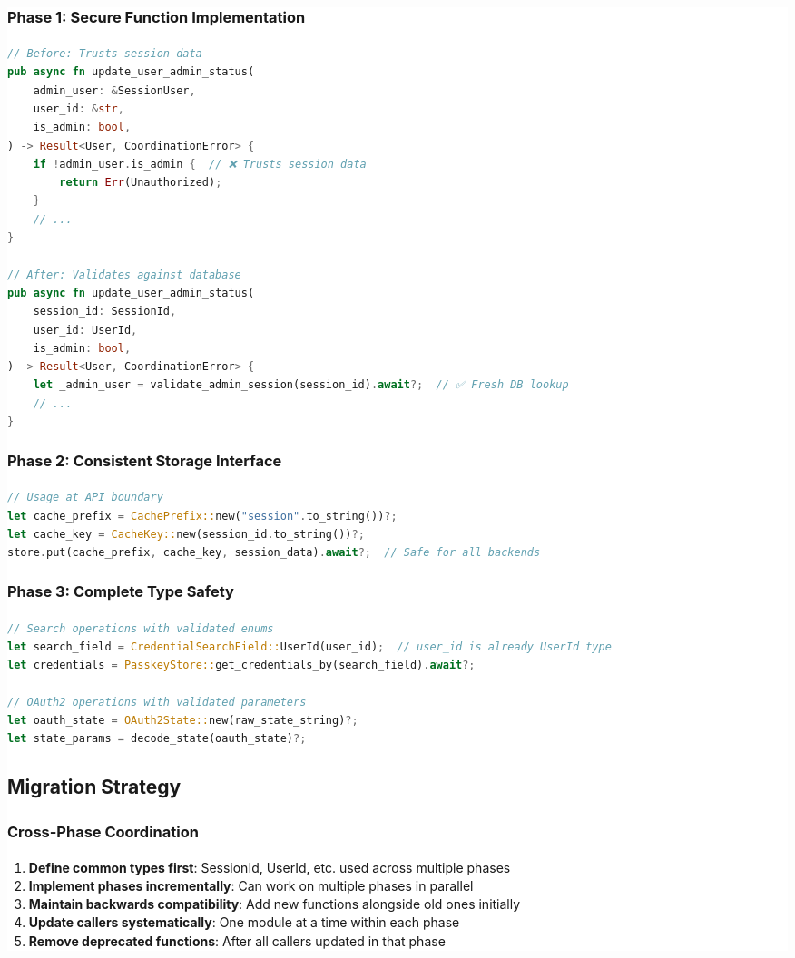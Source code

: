 ### Phase 1: Secure Function Implementation
```rust
// Before: Trusts session data
pub async fn update_user_admin_status(
    admin_user: &SessionUser, 
    user_id: &str,
    is_admin: bool,
) -> Result<User, CoordinationError> {
    if !admin_user.is_admin {  // ❌ Trusts session data
        return Err(Unauthorized);
    }
    // ...
}

// After: Validates against database  
pub async fn update_user_admin_status(
    session_id: SessionId,
    user_id: UserId, 
    is_admin: bool,
) -> Result<User, CoordinationError> {
    let _admin_user = validate_admin_session(session_id).await?;  // ✅ Fresh DB lookup
    // ...
}
```

### Phase 2: Consistent Storage Interface
```rust
// Usage at API boundary
let cache_prefix = CachePrefix::new("session".to_string())?;
let cache_key = CacheKey::new(session_id.to_string())?;
store.put(cache_prefix, cache_key, session_data).await?;  // Safe for all backends
```

### Phase 3: Complete Type Safety
```rust
// Search operations with validated enums
let search_field = CredentialSearchField::UserId(user_id);  // user_id is already UserId type
let credentials = PasskeyStore::get_credentials_by(search_field).await?;

// OAuth2 operations with validated parameters
let oauth_state = OAuth2State::new(raw_state_string)?;
let state_params = decode_state(oauth_state)?;
```

## Migration Strategy

### Cross-Phase Coordination
1. **Define common types first**: SessionId, UserId, etc. used across multiple phases
2. **Implement phases incrementally**: Can work on multiple phases in parallel
3. **Maintain backwards compatibility**: Add new functions alongside old ones initially
4. **Update callers systematically**: One module at a time within each phase
5. **Remove deprecated functions**: After all callers updated in that phase
